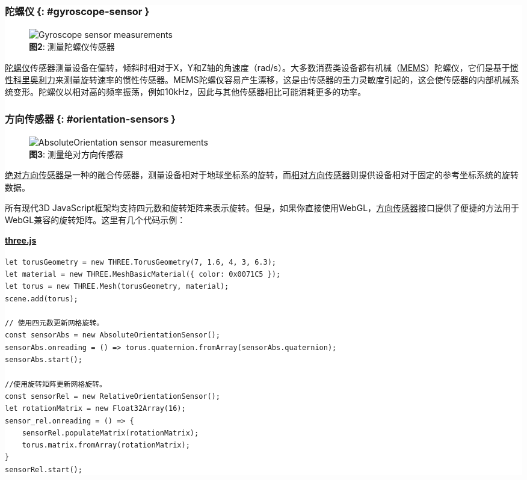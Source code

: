 ### 陀螺仪 {: #gyroscope-sensor }

<div class="attempt-right">
  <figure>
    <img src="/web/updates/images/2017/09/sensors/gyroscope.gif" alt="Gyroscope sensor measurements">
    <figcaption><b>图2</b>: 测量陀螺仪传感器</figcaption>
  </figure>
</div>

[陀螺仪](https://w3c.github.io/gyroscope/#intro)传感器测量设备在偏转，倾斜时相对于X，Y和Z轴的角速度（rad/s）。大多数消费类设备都有机械（[MEMS](https://en.wikipedia.org/wiki/Microelectromechanical_systems)）陀螺仪，它们是基于[惯性科里奥利力](https://en.wikipedia.org/wiki/Coriolis_force)来测量旋转速率的惯性传感器。MEMS陀螺仪容易产生漂移，这是由传感器的重力灵敏度引起的，这会使传感器的内部机械系统变形。陀螺仪以相对高的频率振荡，例如10kHz，因此与其他传感器相比可能消耗更多的功率。

<div class="clearfix"></div>

### 方向传感器 {: #orientation-sensors }

<div class="attempt-right">
  <figure>
    <img src="/web/updates/images/2017/09/sensors/orientation.gif" alt="AbsoluteOrientation sensor measurements">
    <figcaption><b>图3</b>: 测量绝对方向传感器</figcaption>
  </figure>
</div>

[绝对方向传感器](https://w3c.github.io/orientation-sensor/#orientationsensor-interface)是一种的融合传感器，测量设备相对于地球坐标系的旋转，而[相对方向传感器](https://w3c.github.io/orientation-sensor/#relativeorientationsensor-interface)则提供设备相对于固定的参考坐标系统的旋转数据。

所有现代3D JavaScript框架均支持四元数和旋转矩阵来表示旋转。但是，如果你直接使用WebGL，[方向传感器](https://w3c.github.io/orientation-sensor/#orientationsensor-populatematrix)接口提供了便捷的方法用于WebGL兼容的旋转矩阵。这里有几个代码示例：

<div class="clearfix"></div>

**[three.js](https://threejs.org/docs/index.html#api/core/Object3D.quaternion)**

```
let torusGeometry = new THREE.TorusGeometry(7, 1.6, 4, 3, 6.3);
let material = new THREE.MeshBasicMaterial({ color: 0x0071C5 });
let torus = new THREE.Mesh(torusGeometry, material);
scene.add(torus);

// 使用四元数更新网格旋转。
const sensorAbs = new AbsoluteOrientationSensor();
sensorAbs.onreading = () => torus.quaternion.fromArray(sensorAbs.quaternion);
sensorAbs.start();

//使用旋转矩阵更新网格旋转。
const sensorRel = new RelativeOrientationSensor();
let rotationMatrix = new Float32Array(16);
sensor_rel.onreading = () => {
    sensorRel.populateMatrix(rotationMatrix);
    torus.matrix.fromArray(rotationMatrix);
}
sensorRel.start();
```
